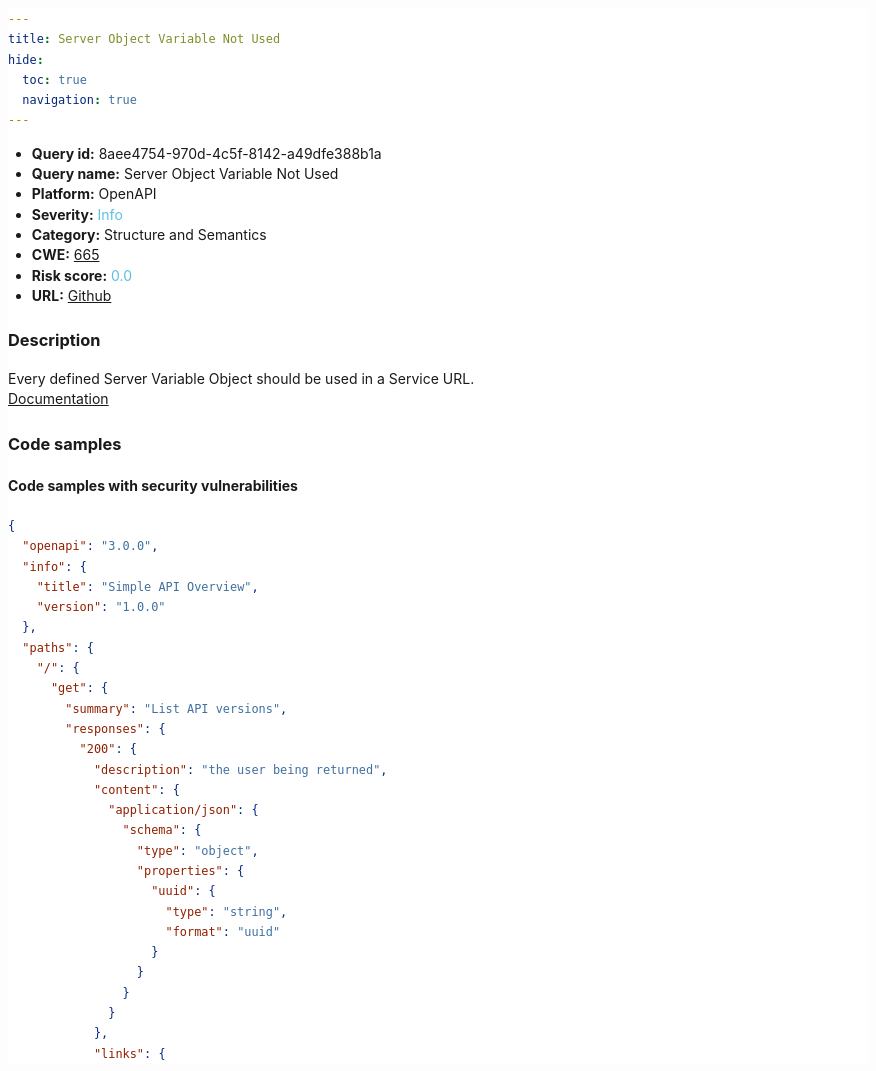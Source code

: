 ```yaml
---
title: Server Object Variable Not Used
hide:
  toc: true
  navigation: true
---
```


<style>
  .highlight .hll {
    background-color: #ff171742;
  }
  .md-content {
    max-width: 1100px;
    margin: 0 auto;
  }
</style>

-   **Query id:** 8aee4754-970d-4c5f-8142-a49dfe388b1a
-   **Query name:** Server Object Variable Not Used
-   **Platform:** OpenAPI
-   **Severity:** <span style="color:#5bc0de">Info</span>
-   **Category:** Structure and Semantics
-   **CWE:** <a href="https://cwe.mitre.org/data/definitions/665.html" onclick="newWindowOpenerSafe(event, 'https://cwe.mitre.org/data/definitions/665.html')">665</a>
-   **Risk score:** <span style="color:#5bc0de">0.0</span>
-   **URL:** [Github](https://github.com/Checkmarx/kics/tree/master/assets/queries/openAPI/3.0/server_object_variable_not_used)

### Description
Every defined Server Variable Object should be used in a Service URL.<br>
[Documentation](https://swagger.io/specification/#server-variable-object)

### Code samples
#### Code samples with security vulnerabilities
```json title="Positive test num. 1 - json file" hl_lines="38"
{
  "openapi": "3.0.0",
  "info": {
    "title": "Simple API Overview",
    "version": "1.0.0"
  },
  "paths": {
    "/": {
      "get": {
        "summary": "List API versions",
        "responses": {
          "200": {
            "description": "the user being returned",
            "content": {
              "application/json": {
                "schema": {
                  "type": "object",
                  "properties": {
                    "uuid": {
                      "type": "string",
                      "format": "uuid"
                    }
                  }
                }
              }
            },
            "links": {
```